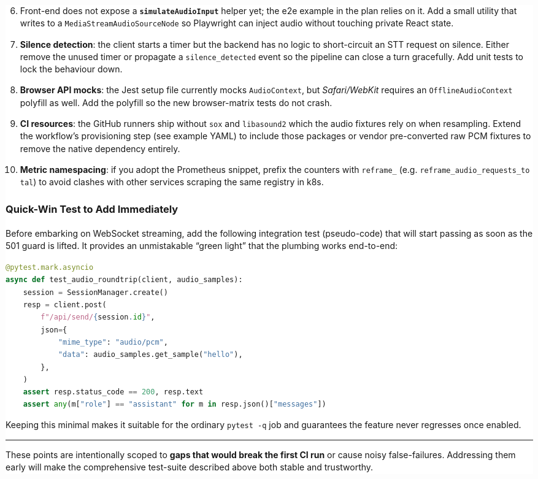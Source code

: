 6. Front-end does not expose a **`simulateAudioInput`** helper yet; the e2e example in the plan relies on it.  Add a small utility that writes to a `MediaStreamAudioSourceNode` so Playwright can inject audio without touching private React state.

7. **Silence detection**: the client starts a timer but the backend has no logic to short-circuit an STT request on silence.  Either remove the unused timer or propagate a `silence_detected` event so the pipeline can close a turn gracefully.  Add unit tests to lock the behaviour down.

8. **Browser API mocks**: the Jest setup file currently mocks `AudioContext`, but *Safari/WebKit* requires an `OfflineAudioContext` polyfill as well.  Add the polyfill so the new browser-matrix tests do not crash.

9. **CI resources**: the GitHub runners ship without `sox` and `libasound2` which the audio fixtures rely on when resampling.  Extend the workflow’s provisioning step (see example YAML) to include those packages or vendor pre-converted raw PCM fixtures to remove the native dependency entirely.

10. **Metric namespacing**: if you adopt the Prometheus snippet, prefix the counters with `reframe_` (e.g. `reframe_audio_requests_total`) to avoid clashes with other services scraping the same registry in k8s.

### Quick-Win Test to Add Immediately

Before embarking on WebSocket streaming, add the following integration test (pseudo-code) that will start passing as soon as the 501 guard is lifted.  It provides an unmistakable “green light” that the plumbing works end-to-end:

```python
@pytest.mark.asyncio
async def test_audio_roundtrip(client, audio_samples):
    session = SessionManager.create()
    resp = client.post(
        f"/api/send/{session.id}",
        json={
            "mime_type": "audio/pcm",
            "data": audio_samples.get_sample("hello"),
        },
    )
    assert resp.status_code == 200, resp.text
    assert any(m["role"] == "assistant" for m in resp.json()["messages"])
```

Keeping this minimal makes it suitable for the ordinary `pytest -q` job and guarantees the feature never regresses once enabled.

---

These points are intentionally scoped to **gaps that would break the first CI run** or cause noisy false-failures.  Addressing them early will make the comprehensive test-suite described above both stable and trustworthy.
